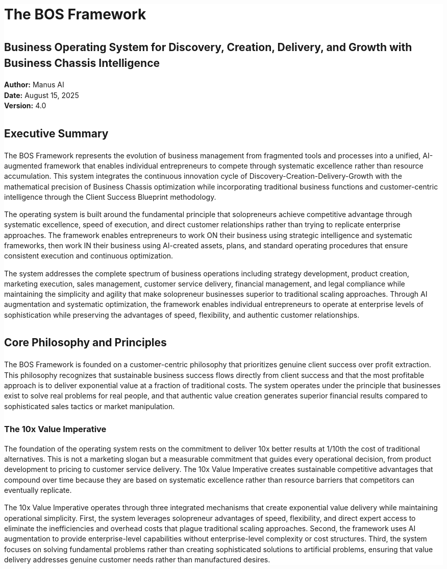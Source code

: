 # The BOS Framework
## Business Operating System for Discovery, Creation, Delivery, and Growth with Business Chassis Intelligence

**Author:** Manus AI  
**Date:** August 15, 2025  
**Version:** 4.0

## Executive Summary

The BOS Framework represents the evolution of business management from fragmented tools and processes into a unified, AI-augmented framework that enables individual entrepreneurs to compete through systematic excellence rather than resource accumulation. This system integrates the continuous innovation cycle of Discovery-Creation-Delivery-Growth with the mathematical precision of Business Chassis optimization while incorporating traditional business functions and customer-centric intelligence through the Client Success Blueprint methodology.

The operating system is built around the fundamental principle that solopreneurs achieve competitive advantage through systematic excellence, speed of execution, and direct customer relationships rather than trying to replicate enterprise approaches. The framework enables entrepreneurs to work ON their business using strategic intelligence and systematic frameworks, then work IN their business using AI-created assets, plans, and standard operating procedures that ensure consistent execution and continuous optimization.

The system addresses the complete spectrum of business operations including strategy development, product creation, marketing execution, sales management, customer service delivery, financial management, and legal compliance while maintaining the simplicity and agility that make solopreneur businesses superior to traditional scaling approaches. Through AI augmentation and systematic optimization, the framework enables individual entrepreneurs to operate at enterprise levels of sophistication while preserving the advantages of speed, flexibility, and authentic customer relationships.

## Core Philosophy and Principles

The BOS Framework is founded on a customer-centric philosophy that prioritizes genuine client success over profit extraction. This philosophy recognizes that sustainable business success flows directly from client success and that the most profitable approach is to deliver exponential value at a fraction of traditional costs. The system operates under the principle that businesses exist to solve real problems for real people, and that authentic value creation generates superior financial results compared to sophisticated sales tactics or market manipulation.

### The 10x Value Imperative

The foundation of the operating system rests on the commitment to deliver 10x better results at 1/10th the cost of traditional alternatives. This is not a marketing slogan but a measurable commitment that guides every operational decision, from product development to pricing to customer service delivery. The 10x Value Imperative creates sustainable competitive advantages that compound over time because they are based on systematic excellence rather than resource barriers that competitors can eventually replicate.

The 10x Value Imperative operates through three integrated mechanisms that create exponential value delivery while maintaining operational simplicity. First, the system leverages solopreneur advantages of speed, flexibility, and direct expert access to eliminate the inefficiencies and overhead costs that plague traditional scaling approaches. Second, the framework uses AI augmentation to provide enterprise-level capabilities without enterprise-level complexity or cost structures. Third, the system focuses on solving fundamental problems rather than creating sophisticated solutions to artificial problems, ensuring that value delivery addresses genuine customer needs rather than manufactured desires.
